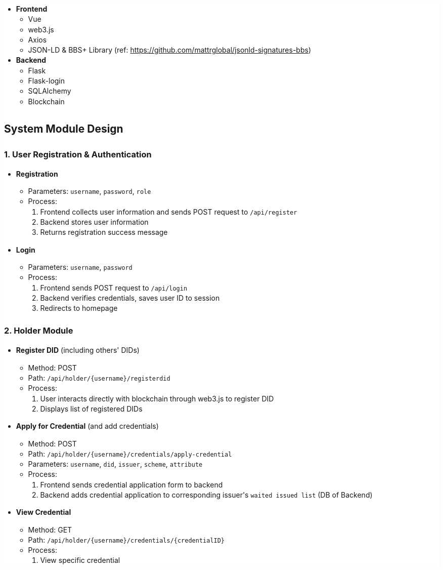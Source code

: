 - **Frontend**
  - Vue
  - web3.js
  - Axios
  - JSON-LD & BBS+ Library (ref: https://github.com/mattrglobal/jsonld-signatures-bbs)
- **Backend**
  - Flask
  - Flask-login
  - SQLAlchemy
  - Blockchain

## System Module Design

### 1. User Registration & Authentication

- **Registration**
  - Parameters: `username`, `password`, `role`
  - Process:
    1. Frontend collects user information and sends POST request to `/api/register`
    2. Backend stores user information
    3. Returns registration success message

- **Login**
  - Parameters: `username`, `password`
  - Process:
    1. Frontend sends POST request to `/api/login`
    2. Backend verifies credentials, saves user ID to session
    3. Redirects to homepage

### 2. Holder Module

- **Register DID** (including others' DIDs)
  - Method: POST
  - Path: `/api/holder/{username}/registerdid`
  - Process:
    1. User interacts directly with blockchain through web3.js to register DID
    2. Displays list of registered DIDs

- **Apply for Credential** (and add credentials)
  - Method: POST
  - Path: `/api/holder/{username}/credentials/apply-credential`
  - Parameters: `username`, `did`, `issuer`, `scheme`, `attribute`
  - Process:
    1. Frontend sends credential application form to backend
    2. Backend adds credential application to corresponding issuer's `waited issued list` (DB of Backend)

- **View Credential**
  - Method: GET
  - Path: `/api/holder/{username}/credentials/{credentialID}`
  - Process:
    1. View specific credential
